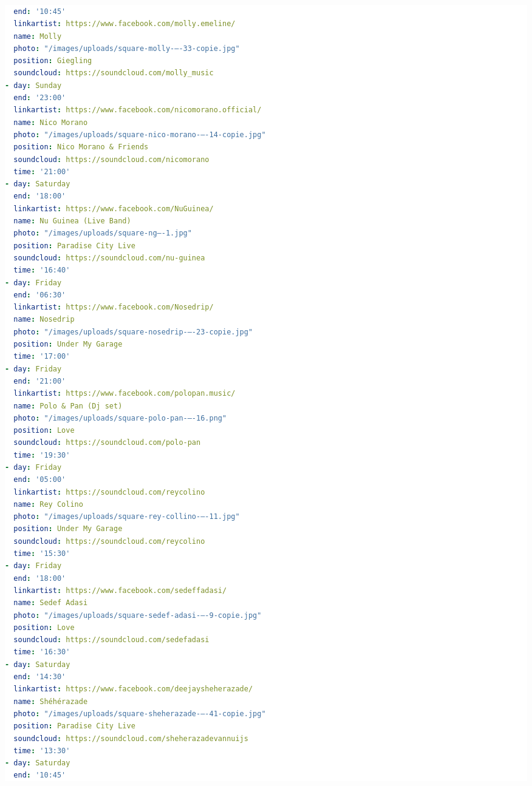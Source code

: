 ```yaml
  end: '10:45'
  linkartist: https://www.facebook.com/molly.emeline/
  name: Molly
  photo: "/images/uploads/square-molly-–-33-copie.jpg"
  position: Giegling
  soundcloud: https://soundcloud.com/molly_music
- day: Sunday
  end: '23:00'
  linkartist: https://www.facebook.com/nicomorano.official/
  name: Nico Morano
  photo: "/images/uploads/square-nico-morano-–-14-copie.jpg"
  position: Nico Morano & Friends
  soundcloud: https://soundcloud.com/nicomorano
  time: '21:00'
- day: Saturday
  end: '18:00'
  linkartist: https://www.facebook.com/NuGuinea/
  name: Nu Guinea (Live Band)
  photo: "/images/uploads/square-ng–-1.jpg"
  position: Paradise City Live
  soundcloud: https://soundcloud.com/nu-guinea
  time: '16:40'
- day: Friday
  end: '06:30'
  linkartist: https://www.facebook.com/Nosedrip/
  name: Nosedrip
  photo: "/images/uploads/square-nosedrip-–-23-copie.jpg"
  position: Under My Garage
  time: '17:00'
- day: Friday
  end: '21:00'
  linkartist: https://www.facebook.com/polopan.music/
  name: Polo & Pan (Dj set)
  photo: "/images/uploads/square-polo-pan-–-16.png"
  position: Love
  soundcloud: https://soundcloud.com/polo-pan
  time: '19:30'
- day: Friday
  end: '05:00'
  linkartist: https://soundcloud.com/reycolino
  name: Rey Colino
  photo: "/images/uploads/square-rey-collino-–-11.jpg"
  position: Under My Garage
  soundcloud: https://soundcloud.com/reycolino
  time: '15:30'
- day: Friday
  end: '18:00'
  linkartist: https://www.facebook.com/sedeffadasi/
  name: Sedef Adasi
  photo: "/images/uploads/square-sedef-adasi-–-9-copie.jpg"
  position: Love
  soundcloud: https://soundcloud.com/sedefadasi
  time: '16:30'
- day: Saturday
  end: '14:30'
  linkartist: https://www.facebook.com/deejaysheherazade/
  name: Shéhérazade
  photo: "/images/uploads/square-sheherazade-–-41-copie.jpg"
  position: Paradise City Live
  soundcloud: https://soundcloud.com/sheherazadevannuijs
  time: '13:30'
- day: Saturday
  end: '10:45'
```